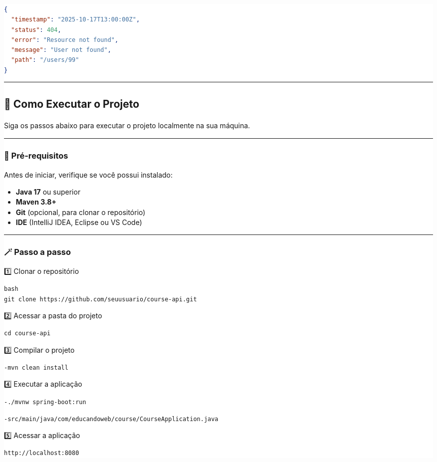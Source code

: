 ```json
{
  "timestamp": "2025-10-17T13:00:00Z",
  "status": 404,
  "error": "Resource not found",
  "message": "User not found",
  "path": "/users/99"
}
```

---

## 🚀 Como Executar o Projeto

Siga os passos abaixo para executar o projeto localmente na sua máquina.

---

### 🧩 Pré-requisitos

Antes de iniciar, verifique se você possui instalado:

- **Java 17** ou superior  
- **Maven 3.8+**  
- **Git** (opcional, para clonar o repositório)  
- **IDE** (IntelliJ IDEA, Eclipse ou VS Code)  

---

### 🪄 Passo a passo


1️⃣ Clonar o repositório
```
bash
git clone https://github.com/seuusuario/course-api.git
```

2️⃣ Acessar a pasta do projeto
```
cd course-api
```

3️⃣ Compilar o projeto
```
-mvn clean install
```

4️⃣ Executar a aplicação
```
-./mvnw spring-boot:run
```
```
-src/main/java/com/educandoweb/course/CourseApplication.java
```

5️⃣ Acessar a aplicação
```
http://localhost:8080
```
